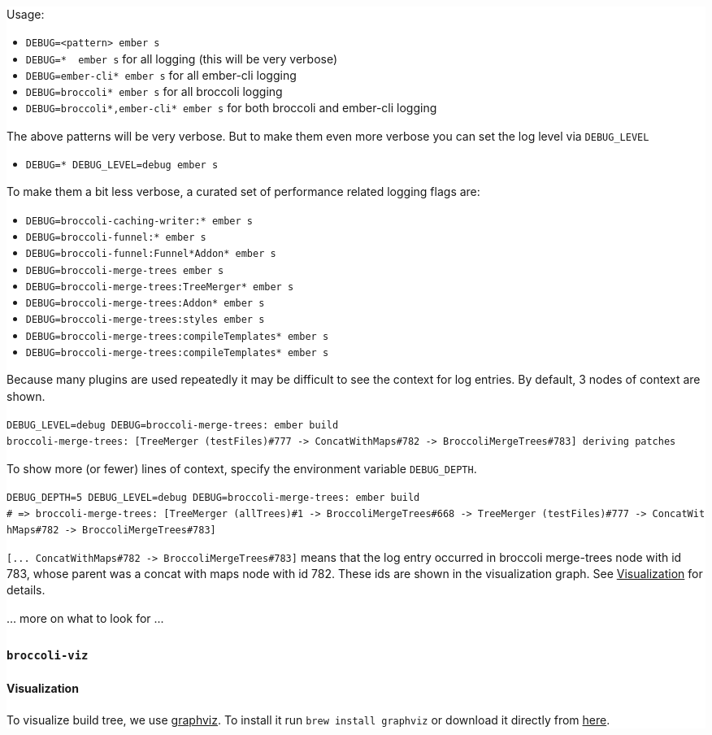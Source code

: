 Usage:

* `DEBUG=<pattern> ember s`
* `DEBUG=*  ember s` for all logging (this will be very verbose)
* `DEBUG=ember-cli* ember s` for all ember-cli logging
* `DEBUG=broccoli* ember s` for all broccoli logging
* `DEBUG=broccoli*,ember-cli* ember s` for both broccoli and ember-cli logging

The above patterns will be very verbose.  But to make them even more verbose you
can set the log level via `DEBUG_LEVEL`

* `DEBUG=* DEBUG_LEVEL=debug ember s`

To make them a bit less verbose, a curated set of performance related logging
flags are:

+ `DEBUG=broccoli-caching-writer:* ember s`
+ `DEBUG=broccoli-funnel:* ember s`
+ `DEBUG=broccoli-funnel:Funnel*Addon* ember s`
+ `DEBUG=broccoli-merge-trees ember s`
+ `DEBUG=broccoli-merge-trees:TreeMerger* ember s`
+ `DEBUG=broccoli-merge-trees:Addon* ember s`
+ `DEBUG=broccoli-merge-trees:styles ember s`
+ `DEBUG=broccoli-merge-trees:compileTemplates* ember s`
+ `DEBUG=broccoli-merge-trees:compileTemplates* ember s`

Because many plugins are used repeatedly it may be difficult to see the context
for log entries.  By default, 3 nodes of context are shown.

```
DEBUG_LEVEL=debug DEBUG=broccoli-merge-trees: ember build
broccoli-merge-trees: [TreeMerger (testFiles)#777 -> ConcatWithMaps#782 -> BroccoliMergeTrees#783] deriving patches
```

To show more (or fewer) lines of context, specify the environment variable
`DEBUG_DEPTH`.

```
DEBUG_DEPTH=5 DEBUG_LEVEL=debug DEBUG=broccoli-merge-trees: ember build
# => broccoli-merge-trees: [TreeMerger (allTrees)#1 -> BroccoliMergeTrees#668 -> TreeMerger (testFiles)#777 -> ConcatWithMaps#782 -> BroccoliMergeTrees#783]
```

`[... ConcatWithMaps#782 -> BroccoliMergeTrees#783]` means that the log entry
occurred in broccoli merge-trees node with id 783, whose parent was a concat
with maps node with id 782.  These ids are shown in the visualization graph.
See [Visualization](#visualization) for details.

... more on what to look for ...

### `broccoli-viz`

#### Visualization

To visualize build tree, we use [graphviz](http://www.graphviz.org/). To
install it run `brew install graphviz` or download it directly from
[here](http://www.graphviz.org/Download.php).
